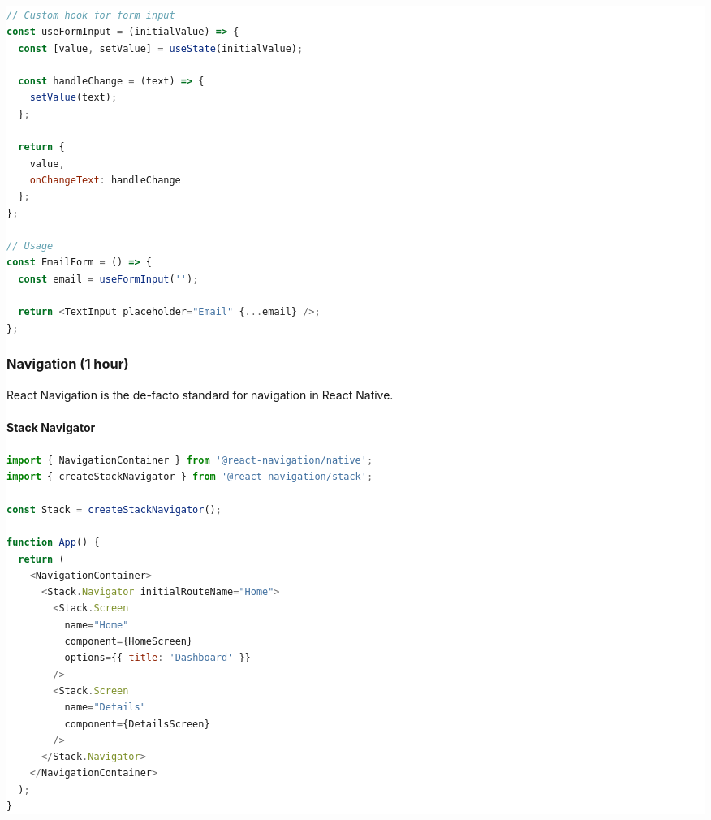 ```javascript
// Custom hook for form input
const useFormInput = (initialValue) => {
  const [value, setValue] = useState(initialValue);
  
  const handleChange = (text) => {
    setValue(text);
  };
  
  return {
    value,
    onChangeText: handleChange
  };
};

// Usage
const EmailForm = () => {
  const email = useFormInput('');
  
  return <TextInput placeholder="Email" {...email} />;
};
```

### Navigation (1 hour)

React Navigation is the de-facto standard for navigation in React Native.

#### Stack Navigator

```javascript
import { NavigationContainer } from '@react-navigation/native';
import { createStackNavigator } from '@react-navigation/stack';

const Stack = createStackNavigator();

function App() {
  return (
    <NavigationContainer>
      <Stack.Navigator initialRouteName="Home">
        <Stack.Screen 
          name="Home" 
          component={HomeScreen} 
          options={{ title: 'Dashboard' }}
        />
        <Stack.Screen 
          name="Details" 
          component={DetailsScreen}
        />
      </Stack.Navigator>
    </NavigationContainer>
  );
}
```
